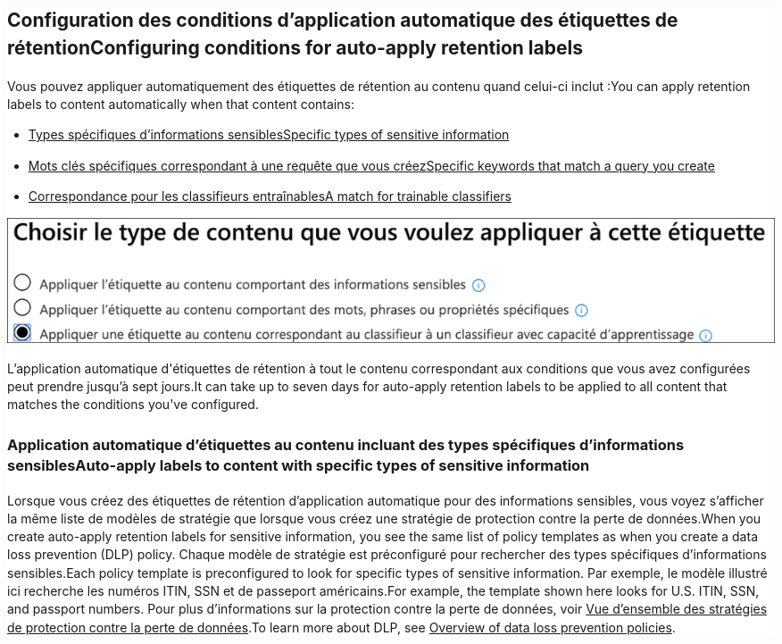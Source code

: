 
## <a name="configuring-conditions-for-auto-apply-retention-labels"></a><span data-ttu-id="de8ac-167">Configuration des conditions d’application automatique des étiquettes de rétention</span><span class="sxs-lookup"><span data-stu-id="de8ac-167">Configuring conditions for auto-apply retention labels</span></span>

<span data-ttu-id="de8ac-168">Vous pouvez appliquer automatiquement des étiquettes de rétention au contenu quand celui-ci inclut :</span><span class="sxs-lookup"><span data-stu-id="de8ac-168">You can apply retention labels to content automatically when that content contains:</span></span>
  
- [<span data-ttu-id="de8ac-169">Types spécifiques d’informations sensibles</span><span class="sxs-lookup"><span data-stu-id="de8ac-169">Specific types of sensitive information</span></span>](#auto-apply-labels-to-content-with-specific-types-of-sensitive-information)
    
- [<span data-ttu-id="de8ac-170">Mots clés spécifiques correspondant à une requête que vous créez</span><span class="sxs-lookup"><span data-stu-id="de8ac-170">Specific keywords that match a query you create</span></span>](#auto-apply-labels-to-content-with-keywords-or-searchable-properties)

- [<span data-ttu-id="de8ac-171">Correspondance pour les classifieurs entraînables</span><span class="sxs-lookup"><span data-stu-id="de8ac-171">A match for trainable classifiers</span></span>](#auto-apply-labels-to-content-by-using-trainable-classifiers)
    
![Page Choisir une condition pour l'application automatique de l’étiquette](../media/classifier-pre-trained-apply-label-match-trainable-classifier.png)

<span data-ttu-id="de8ac-173">L’application automatique d'étiquettes de rétention à tout le contenu correspondant aux conditions que vous avez configurées peut prendre jusqu’à sept jours.</span><span class="sxs-lookup"><span data-stu-id="de8ac-173">It can take up to seven days for auto-apply retention labels to be applied to all content that matches the conditions you've configured.</span></span>

### <a name="auto-apply-labels-to-content-with-specific-types-of-sensitive-information"></a><span data-ttu-id="de8ac-174">Application automatique d’étiquettes au contenu incluant des types spécifiques d’informations sensibles</span><span class="sxs-lookup"><span data-stu-id="de8ac-174">Auto-apply labels to content with specific types of sensitive information</span></span>

<span data-ttu-id="de8ac-175">Lorsque vous créez des étiquettes de rétention d’application automatique pour des informations sensibles, vous voyez s’afficher la même liste de modèles de stratégie que lorsque vous créez une stratégie de protection contre la perte de données.</span><span class="sxs-lookup"><span data-stu-id="de8ac-175">When you create auto-apply retention labels for sensitive information, you see the same list of policy templates as when you create a data loss prevention (DLP) policy.</span></span> <span data-ttu-id="de8ac-176">Chaque modèle de stratégie est préconfiguré pour rechercher des types spécifiques d’informations sensibles.</span><span class="sxs-lookup"><span data-stu-id="de8ac-176">Each policy template is preconfigured to look for specific types of sensitive information.</span></span> <span data-ttu-id="de8ac-177">Par exemple, le modèle illustré ici recherche les numéros ITIN, SSN et de passeport américains.</span><span class="sxs-lookup"><span data-stu-id="de8ac-177">For example, the template shown here looks for U.S. ITIN, SSN, and passport numbers.</span></span> <span data-ttu-id="de8ac-178">Pour plus d’informations sur la protection contre la perte de données, voir [Vue d’ensemble des stratégies de protection contre la perte de données](data-loss-prevention-policies.md).</span><span class="sxs-lookup"><span data-stu-id="de8ac-178">To learn more about DLP, see [Overview of data loss prevention policies](data-loss-prevention-policies.md).</span></span>
  